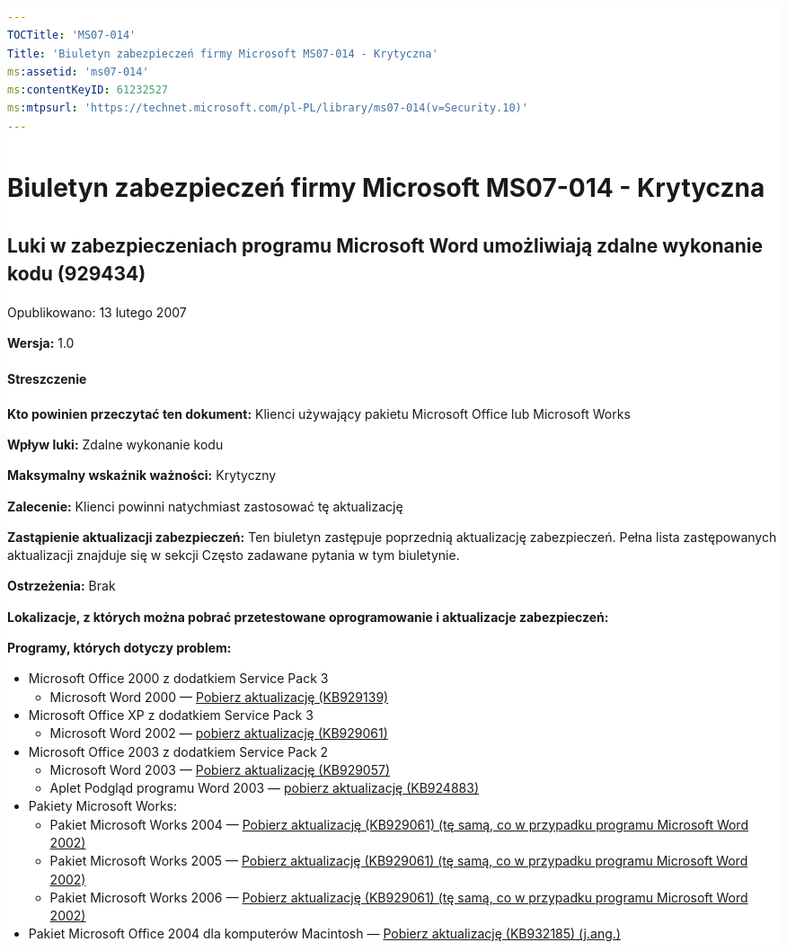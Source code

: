 ```yaml
---
TOCTitle: 'MS07-014'
Title: 'Biuletyn zabezpieczeń firmy Microsoft MS07-014 - Krytyczna'
ms:assetid: 'ms07-014'
ms:contentKeyID: 61232527
ms:mtpsurl: 'https://technet.microsoft.com/pl-PL/library/ms07-014(v=Security.10)'
---
```




Biuletyn zabezpieczeń firmy Microsoft MS07-014 - Krytyczna
==========================================================

Luki w zabezpieczeniach programu Microsoft Word umożliwiają zdalne wykonanie kodu (929434)
------------------------------------------------------------------------------------------

Opublikowano: 13 lutego 2007

**Wersja:** 1.0

#### Streszczenie

**Kto powinien przeczytać ten dokument:** Klienci używający pakietu Microsoft Office lub Microsoft Works

**Wpływ luki:** Zdalne wykonanie kodu

**Maksymalny wskaźnik ważności:** Krytyczny

**Zalecenie:** Klienci powinni natychmiast zastosować tę aktualizację

**Zastąpienie aktualizacji zabezpieczeń:** Ten biuletyn zastępuje poprzednią aktualizację zabezpieczeń. Pełna lista zastępowanych aktualizacji znajduje się w sekcji Często zadawane pytania w tym biuletynie.

**Ostrzeżenia:** Brak

**Lokalizacje, z których można pobrać przetestowane oprogramowanie i aktualizacje zabezpieczeń:**

**Programy, których dotyczy problem:**

-   Microsoft Office 2000 z dodatkiem Service Pack 3
    -   Microsoft Word 2000 — [Pobierz aktualizację (KB929139)](http://www.microsoft.com/downloads/details.aspx?familyid=f1e61e6a-be3d-4536-af76-a11d5ce67199&displaylang=pl)
-   Microsoft Office XP z dodatkiem Service Pack 3
    -   Microsoft Word 2002 — [pobierz aktualizację (KB929061)](http://www.microsoft.com/downloads/details.aspx?familyid=a1ca8dd7-0622-4d66-a85f-a6586545ef9d&displaylang=pl)
-   Microsoft Office 2003 z dodatkiem Service Pack 2
    -   Microsoft Word 2003 — [Pobierz aktualizację (KB929057)](http://www.microsoft.com/downloads/details.aspx?familyid=882f8503-da72-43c9-b556-a002ec58f289&displaylang=pl)
    -   Aplet Podgląd programu Word 2003 — [pobierz aktualizację (KB924883)](http://www.microsoft.com/downloads/details.aspx?familyid=fb59798b-afe2-4103-9991-cbdd7686f9ad&displaylang=pl)
-   Pakiety Microsoft Works:
    -   Pakiet Microsoft Works 2004 — [Pobierz aktualizację (KB929061) (tę samą, co w przypadku programu Microsoft Word 2002)](http://www.microsoft.com/downloads/details.aspx?familyid=a1ca8dd7-0622-4d66-a85f-a6586545ef9d&displaylang=pl)
    -   Pakiet Microsoft Works 2005 — [Pobierz aktualizację (KB929061) (tę samą, co w przypadku programu Microsoft Word 2002)](http://www.microsoft.com/downloads/details.aspx?familyid=a1ca8dd7-0622-4d66-a85f-a6586545ef9d&displaylang=pl)
    -   Pakiet Microsoft Works 2006 — [Pobierz aktualizację (KB929061) (tę samą, co w przypadku programu Microsoft Word 2002)](http://www.microsoft.com/downloads/details.aspx?familyid=a1ca8dd7-0622-4d66-a85f-a6586545ef9d&displaylang=pl)
-   Pakiet Microsoft Office 2004 dla komputerów Macintosh — [Pobierz aktualizację (KB932185) (j.ang.)](http://www.microsoft.com/mac/)
